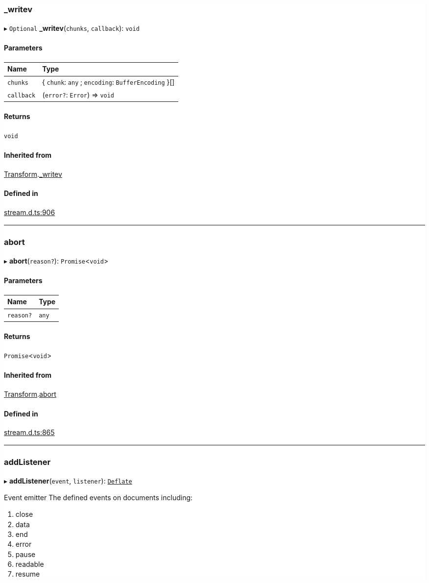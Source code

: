 ### \_writev

▸ `Optional` **_writev**(`chunks`, `callback`): `void`

#### Parameters

| Name | Type |
| :------ | :------ |
| `chunks` | { `chunk`: `any` ; `encoding`: `BufferEncoding`  }[] |
| `callback` | (`error?`: `Error`) => `void` |

#### Returns

`void`

#### Inherited from

[Transform](../classes/stream_.Transform.md).[_writev](../classes/stream_.Transform.md#_writev)

#### Defined in

[stream.d.ts:906](https://github.com/valgaze/bun-types/blob/5e53f27/stream.d.ts#L906)

___

### abort

▸ **abort**(`reason?`): `Promise`<`void`\>

#### Parameters

| Name | Type |
| :------ | :------ |
| `reason?` | `any` |

#### Returns

`Promise`<`void`\>

#### Inherited from

[Transform](../classes/stream_.Transform.md).[abort](../classes/stream_.Transform.md#abort)

#### Defined in

[stream.d.ts:865](https://github.com/valgaze/bun-types/blob/5e53f27/stream.d.ts#L865)

___

### addListener

▸ **addListener**(`event`, `listener`): [`Deflate`](zlib_.Deflate-1.md)

Event emitter
The defined events on documents including:
1. close
2. data
3. end
4. error
5. pause
6. readable
7. resume
